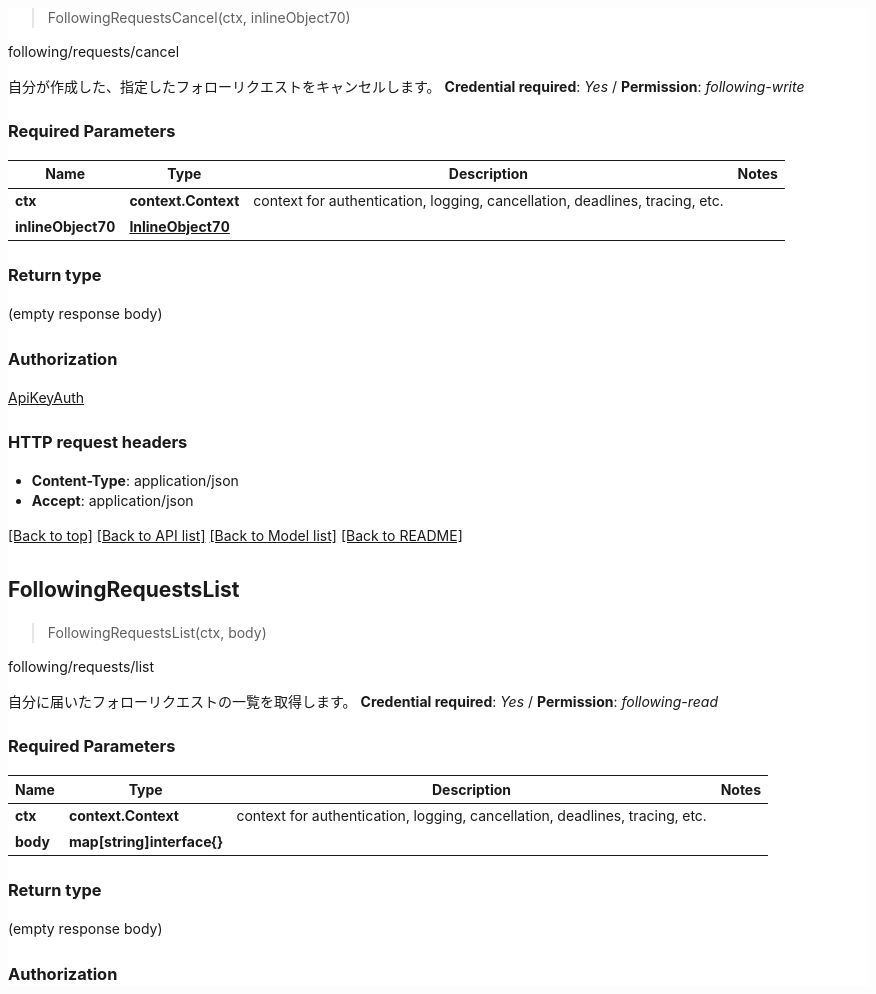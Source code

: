 > FollowingRequestsCancel(ctx, inlineObject70)

following/requests/cancel

自分が作成した、指定したフォローリクエストをキャンセルします。  **Credential required**: *Yes* / **Permission**: *following-write*

### Required Parameters


Name | Type | Description  | Notes
------------- | ------------- | ------------- | -------------
**ctx** | **context.Context** | context for authentication, logging, cancellation, deadlines, tracing, etc.
**inlineObject70** | [**InlineObject70**](InlineObject70.md)|  | 

### Return type

 (empty response body)

### Authorization

[ApiKeyAuth](../README.md#ApiKeyAuth)

### HTTP request headers

- **Content-Type**: application/json
- **Accept**: application/json

[[Back to top]](#) [[Back to API list]](../README.md#documentation-for-api-endpoints)
[[Back to Model list]](../README.md#documentation-for-models)
[[Back to README]](../README.md)


## FollowingRequestsList

> FollowingRequestsList(ctx, body)

following/requests/list

自分に届いたフォローリクエストの一覧を取得します。  **Credential required**: *Yes* / **Permission**: *following-read*

### Required Parameters


Name | Type | Description  | Notes
------------- | ------------- | ------------- | -------------
**ctx** | **context.Context** | context for authentication, logging, cancellation, deadlines, tracing, etc.
**body** | **map[string]interface{}**|  | 

### Return type

 (empty response body)

### Authorization
